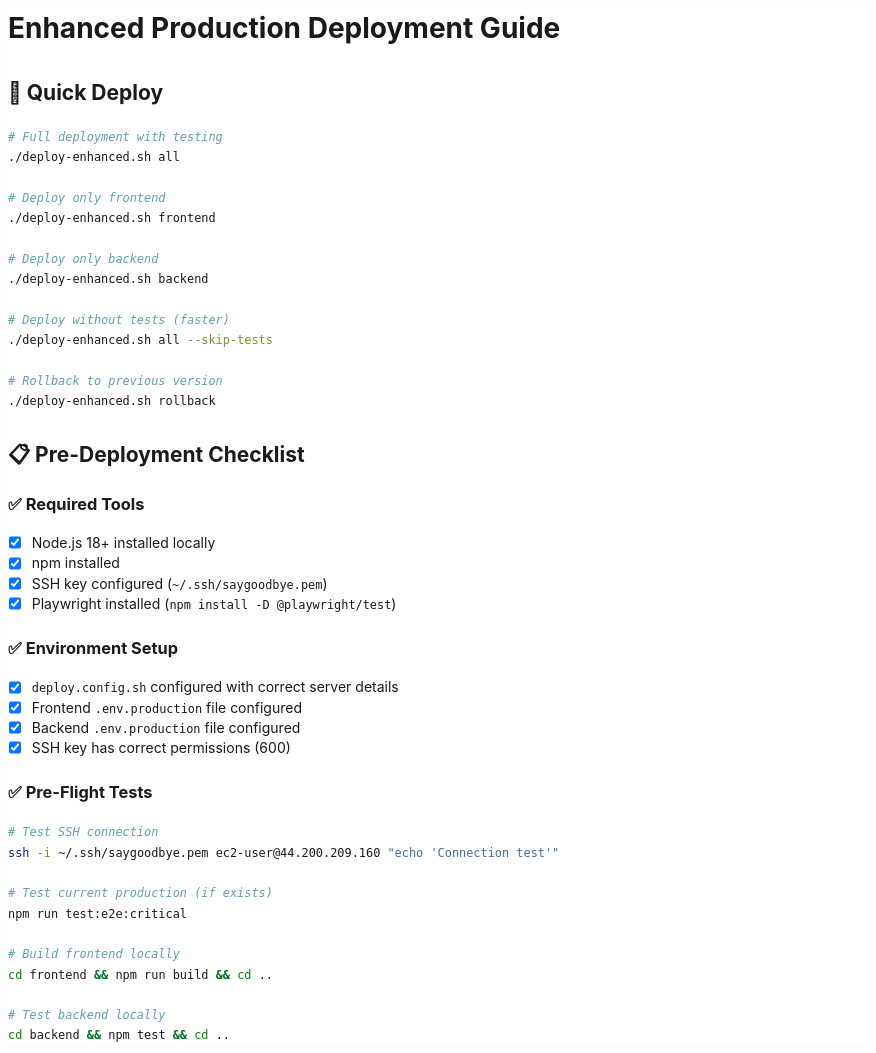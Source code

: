 # Enhanced Production Deployment Guide

## 🚀 Quick Deploy

```bash
# Full deployment with testing
./deploy-enhanced.sh all

# Deploy only frontend
./deploy-enhanced.sh frontend

# Deploy only backend  
./deploy-enhanced.sh backend

# Deploy without tests (faster)
./deploy-enhanced.sh all --skip-tests

# Rollback to previous version
./deploy-enhanced.sh rollback
```

## 📋 Pre-Deployment Checklist

### ✅ Required Tools
- [x] Node.js 18+ installed locally
- [x] npm installed
- [x] SSH key configured (`~/.ssh/saygoodbye.pem`)
- [x] Playwright installed (`npm install -D @playwright/test`)

### ✅ Environment Setup
- [x] `deploy.config.sh` configured with correct server details
- [x] Frontend `.env.production` file configured
- [x] Backend `.env.production` file configured
- [x] SSH key has correct permissions (600)

### ✅ Pre-Flight Tests
```bash
# Test SSH connection
ssh -i ~/.ssh/saygoodbye.pem ec2-user@44.200.209.160 "echo 'Connection test'"

# Test current production (if exists)
npm run test:e2e:critical

# Build frontend locally
cd frontend && npm run build && cd ..

# Test backend locally
cd backend && npm test && cd ..
```

